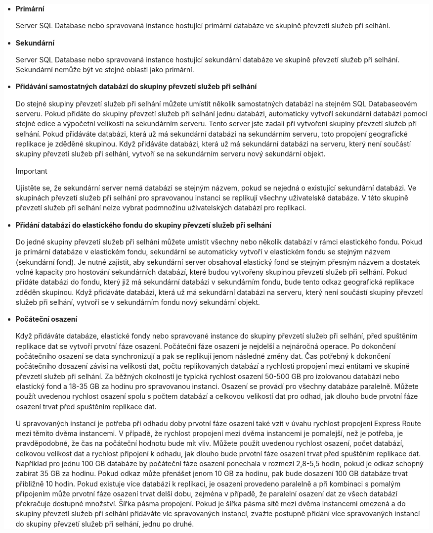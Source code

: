 - **Primární**

  Server SQL Database nebo spravovaná instance hostující primární databáze ve skupině převzetí služeb při selhání.

- **Sekundární**

  Server SQL Database nebo spravovaná instance hostující sekundární databáze ve skupině převzetí služeb při selhání. Sekundární nemůže být ve stejné oblasti jako primární.

- **Přidávání samostatných databází do skupiny převzetí služeb při selhání**

  Do stejné skupiny převzetí služeb při selhání můžete umístit několik samostatných databází na stejném SQL Databaseovém serveru. Pokud přidáte do skupiny převzetí služeb při selhání jednu databázi, automaticky vytvoří sekundární databázi pomocí stejné edice a výpočetní velikosti na sekundárním serveru.  Tento server jste zadali při vytvoření skupiny převzetí služeb při selhání. Pokud přidáváte databázi, která už má sekundární databázi na sekundárním serveru, toto propojení geografické replikace je zděděné skupinou. Když přidáváte databázi, která už má sekundární databázi na serveru, který není součástí skupiny převzetí služeb při selhání, vytvoří se na sekundárním serveru nový sekundární objekt.

  > [!IMPORTANT]
  > Ujistěte se, že sekundární server nemá databázi se stejným názvem, pokud se nejedná o existující sekundární databázi. Ve skupinách převzetí služeb při selhání pro spravovanou instanci se replikují všechny uživatelské databáze. V této skupině převzetí služeb při selhání nelze vybrat podmnožinu uživatelských databází pro replikaci.

- **Přidání databází do elastického fondu do skupiny převzetí služeb při selhání**

  Do jedné skupiny převzetí služeb při selhání můžete umístit všechny nebo několik databází v rámci elastického fondu. Pokud je primární databáze v elastickém fondu, sekundární se automaticky vytvoří v elastickém fondu se stejným názvem (sekundární fond). Je nutné zajistit, aby sekundární server obsahoval elastický fond se stejným přesným názvem a dostatek volné kapacity pro hostování sekundárních databází, které budou vytvořeny skupinou převzetí služeb při selhání. Pokud přidáte databázi do fondu, který již má sekundární databázi v sekundárním fondu, bude tento odkaz geografická replikace zděděn skupinou. Když přidáváte databázi, která už má sekundární databázi na serveru, který není součástí skupiny převzetí služeb při selhání, vytvoří se v sekundárním fondu nový sekundární objekt.
  
- **Počáteční osazení** 

  Když přidáváte databáze, elastické fondy nebo spravované instance do skupiny převzetí služeb při selhání, před spuštěním replikace dat se vytvoří prvotní fáze osazení. Počáteční fáze osazení je nejdelší a nejnáročná operace. Po dokončení počátečního osazení se data synchronizují a pak se replikují jenom následné změny dat. Čas potřebný k dokončení počátečního dosazení závisí na velikosti dat, počtu replikovaných databází a rychlosti propojení mezi entitami ve skupině převzetí služeb při selhání. Za běžných okolností je typická rychlost osazení 50-500 GB pro izolovanou databázi nebo elastický fond a 18-35 GB za hodinu pro spravovanou instanci. Osazení se provádí pro všechny databáze paralelně. Můžete použít uvedenou rychlost osazení spolu s počtem databází a celkovou velikostí dat pro odhad, jak dlouho bude prvotní fáze osazení trvat před spuštěním replikace dat.

  U spravovaných instancí je potřeba při odhadu doby prvotní fáze osazení také vzít v úvahu rychlost propojení Express Route mezi těmito dvěma instancemi. V případě, že rychlost propojení mezi dvěma instancemi je pomalejší, než je potřeba, je pravděpodobné, že čas na počáteční hodnotu bude mít vliv. Můžete použít uvedenou rychlost osazení, počet databází, celkovou velikost dat a rychlost připojení k odhadu, jak dlouho bude prvotní fáze osazení trvat před spuštěním replikace dat. Například pro jednu 100 GB databáze by počáteční fáze osazení ponechala v rozmezí 2,8-5,5 hodin, pokud je odkaz schopný zabírat 35 GB za hodinu. Pokud odkaz může přenášet jenom 10 GB za hodinu, pak bude dosazení 100 GB databáze trvat přibližně 10 hodin. Pokud existuje více databází k replikaci, je osazení provedeno paralelně a při kombinaci s pomalým připojením může prvotní fáze osazení trvat delší dobu, zejména v případě, že paralelní osazení dat ze všech databází překračuje dostupné množství. Šířka pásma propojení. Pokud je šířka pásma sítě mezi dvěma instancemi omezená a do skupiny převzetí služeb při selhání přidáváte víc spravovaných instancí, zvažte postupně přidání více spravovaných instancí do skupiny převzetí služeb při selhání, jednu po druhé.
